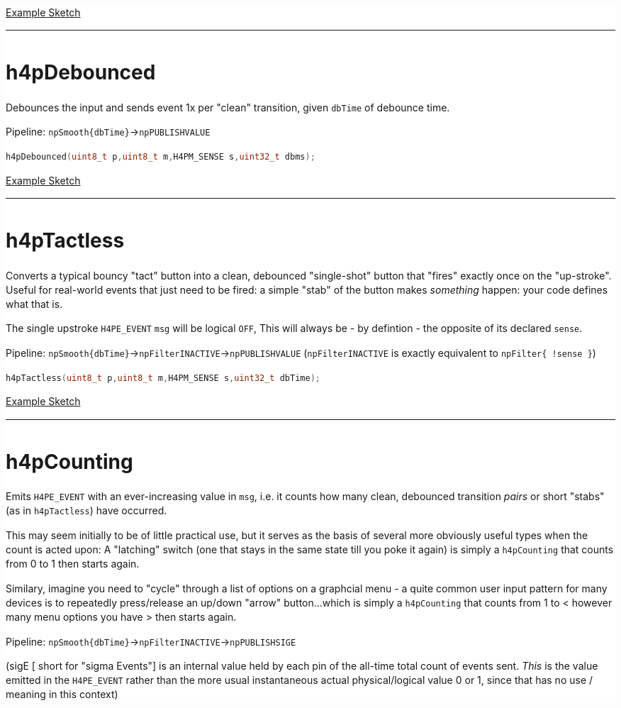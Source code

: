 [Example Sketch](../examples/01_GPIO_PIN_MACHINE/PM_02_Filtered/PM_02_Filtered.ino)

---

# h4pDebounced

Debounces the input and sends event 1x per "clean" transition, given `dbTime` of debounce time.

Pipeline: `npSmooth{dbTime}`->`npPUBLISHVALUE`

```cpp
h4pDebounced(uint8_t p,uint8_t m,H4PM_SENSE s,uint32_t dbms);
```

[Example Sketch](../examples/01_GPIO_PIN_MACHINE/PM_03_Debounced/PM_03_Debounced.ino)

---

# h4pTactless

Converts a typical bouncy "tact" button into a clean, debounced "single-shot" button that "fires" exactly once on the "up-stroke". Useful for real-world events that just need to be fired: a simple "stab" of the button makes *something* happen: your code defines what that is.

The single upstroke `H4PE_EVENT` `msg` will be logical `OFF`, This will always be - by defintion - the opposite of its declared `sense`.

Pipeline: `npSmooth{dbTime}`->`npFilterINACTIVE`->`npPUBLISHVALUE` (`npFilterINACTIVE` is exactly equivalent to `npFilter{ !sense }`)

```cpp
h4pTactless(uint8_t p,uint8_t m,H4PM_SENSE s,uint32_t dbTime);
```

[Example Sketch](../examples/01_GPIO_PIN_MACHINE/PM_04_Tactless/PM_04_Tactless.ino)

---

# h4pCounting

Emits `H4PE_EVENT` with an ever-increasing value in `msg`, i.e. it counts how many clean, debounced transition *pairs* or short "stabs" (as in `h4pTactless`) have occurred.

This may seem initially to be of little practical use, but it serves as the basis of several more obviously useful types when the count is acted upon: A "latching" switch (one that stays in the same state till you poke it again) is simply a `h4pCounting` that counts from 0 to 1 then starts again.

Similary, imagine you need to "cycle" through a list of options on a graphcial menu - a quite common user input pattern for many devices is to repeatedly press/release an up/down "arrow" button...which is simply a `h4pCounting` that counts from 1 to < however many menu options you have > then starts again.

Pipeline: `npSmooth{dbTime}`->`npFilterINACTIVE`->`npPUBLISHSIGE`

 (sigE [ short for "sigma Events"] is an internal value held by each pin of the all-time total count of events sent. *This* is the value emitted in the `H4PE_EVENT` rather than the more usual instantaneous actual physical/logical value 0 or 1, since that has no use / meaning in this context)
